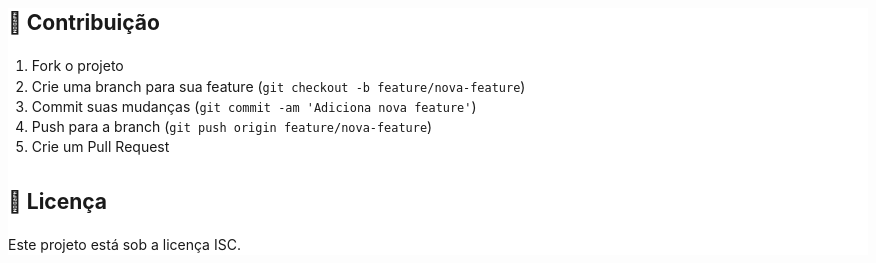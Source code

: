## 🤝 Contribuição

1. Fork o projeto
2. Crie uma branch para sua feature (`git checkout -b feature/nova-feature`)
3. Commit suas mudanças (`git commit -am 'Adiciona nova feature'`)
4. Push para a branch (`git push origin feature/nova-feature`)
5. Crie um Pull Request

## 📄 Licença

Este projeto está sob a licença ISC.
